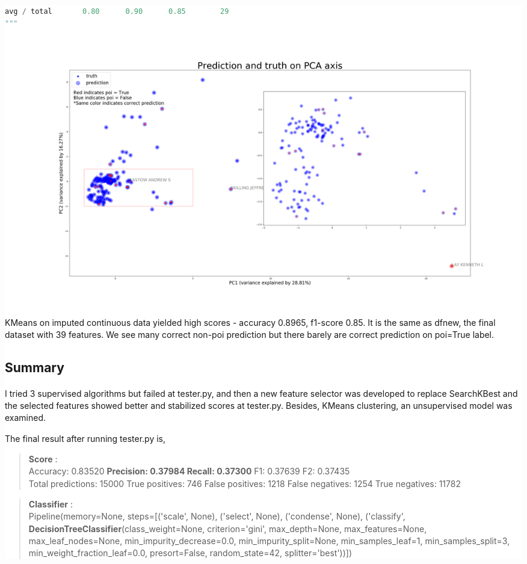 ```python
avg / total       0.80      0.90      0.85        29
"""
```

![KMeans clustering, prediction and truth](images/KMeans_prediction_truth_on_PCA_axis_ContinuousData.png)

KMeans on imputed continuous data yielded high scores - accuracy 0.8965, f1-score 0.85. It is the same as dfnew, the final dataset with 39 features. 
We see many correct non-poi prediction but there barely are correct prediction on poi=True label.

## Summary
I tried 3 supervised algorithms but failed at tester.py, and then a new feature selector was developed to replace SearchKBest and the selected features showed better and stabilized scores at tester.py. Besides, KMeans clustering, an unsupervised model was examined.  

The final result after running tester.py is,  
  
> **Score** :  
        Accuracy: 0.83520       **Precision: 0.37984      Recall: 0.37300** F1: 0.37639     F2: 0.37435  
        Total predictions: 15000        True positives:  746    False positives: 1218   False negatives: 1254   True negatives: 11782  

> **Classifier** :  
Pipeline(memory=None,
     steps=[('scale', None), ('select', None), ('condense', None), ('classify', **DecisionTreeClassifier**(class_weight=None, criterion='gini', max_depth=None,
            max_features=None, max_leaf_nodes=None,
            min_impurity_decrease=0.0, min_impurity_split=None,
            min_samples_leaf=1, min_samples_split=3,
            min_weight_fraction_leaf=0.0, presort=False, random_state=42,
            splitter='best'))])  
